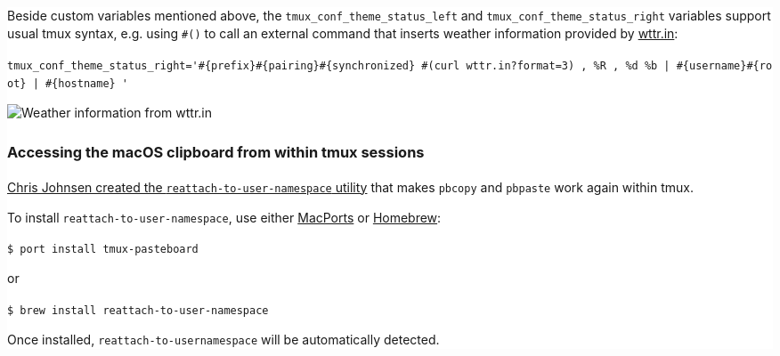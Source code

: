 Beside custom variables mentioned above, the `tmux_conf_theme_status_left` and
`tmux_conf_theme_status_right` variables support usual tmux syntax, e.g. using
`#()` to call an external command that inserts weather information provided by
[wttr.in]:

```
tmux_conf_theme_status_right='#{prefix}#{pairing}#{synchronized} #(curl wttr.in?format=3) , %R , %d %b | #{username}#{root} | #{hostname} '
```

![Weather information from wttr.in](https://user-images.githubusercontent.com/553208/52175490-07797c00-27a5-11e9-9fb6-42eec4fe4188.png)

[wttr.in]: https://github.com/chubin/wttr.in#one-line-output

### Accessing the macOS clipboard from within tmux sessions

[Chris Johnsen created the `reattach-to-user-namespace`
utility][reattach-to-user-namespace] that makes `pbcopy` and `pbpaste` work
again within tmux.

To install `reattach-to-user-namespace`, use either [MacPorts][] or
[Homebrew][]:

    $ port install tmux-pasteboard

or

    $ brew install reattach-to-user-namespace

Once installed, `reattach-to-usernamespace` will be automatically detected.

[macports]: http://www.macports.org/
[homebrew]: http://brew.sh/


[customize]: #enabling-the-powerline-look
[bhtmux2]: https://pragprog.com/book/bhtmux2/tmux-2
[@bphogan]: https://twitter.com/bphogan
[powerline]: https://github.com/Lokaltog/powerline
[maximize-pane]: http://pempek.net/articles/2013/04/14/maximizing-tmux-pane-new-window/
[reattach-to-user-namespace]: https://github.com/ChrisJohnsen/tmux-MacOSX-pasteboard
[facebook pathpicker]: https://facebook.github.io/PathPicker/
[urlview]: https://packages.debian.org/stable/misc/urlview
[my own vim configuration]: https://github.com/gpakosz/.vim.git
[source code pro]: https://github.com/adobe-fonts/source-code-pro/releases/tag/2.030R-ro/1.050R-it
[powerline patched fonts]: https://github.com/powerline/fonts
[powerline font]: https://github.com/powerline/powerline/raw/develop/font/PowerlineSymbols.otf
[terminal support]: http://powerline.readthedocs.io/en/master/usage.html#usage-terminal-emulators
[powerline manual]: http://powerline.readthedocs.org/en/latest/installation.html#fonts-installation